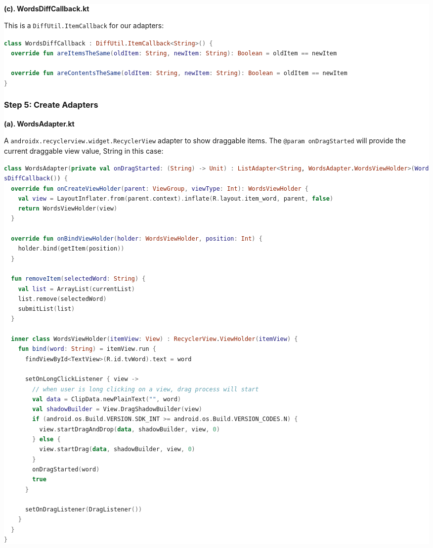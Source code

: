 **(c). WordsDiffCallback.kt**

This is a `DiffUtil.ItemCallback` for our adapters:

```kotlin
class WordsDiffCallback : DiffUtil.ItemCallback<String>() {
  override fun areItemsTheSame(oldItem: String, newItem: String): Boolean = oldItem == newItem

  override fun areContentsTheSame(oldItem: String, newItem: String): Boolean = oldItem == newItem
}
```

### Step 5: Create Adapters

**(a). WordsAdapter.kt**

A `androidx.recyclerview.widget.RecyclerView` adapter to show draggable items. The `@param onDragStarted` will provide the current draggable view value, String in this case:

```kotlin
class WordsAdapter(private val onDragStarted: (String) -> Unit) : ListAdapter<String, WordsAdapter.WordsViewHolder>(WordsDiffCallback()) {
  override fun onCreateViewHolder(parent: ViewGroup, viewType: Int): WordsViewHolder {
    val view = LayoutInflater.from(parent.context).inflate(R.layout.item_word, parent, false)
    return WordsViewHolder(view)
  }

  override fun onBindViewHolder(holder: WordsViewHolder, position: Int) {
    holder.bind(getItem(position))
  }

  fun removeItem(selectedWord: String) {
    val list = ArrayList(currentList)
    list.remove(selectedWord)
    submitList(list)
  }

  inner class WordsViewHolder(itemView: View) : RecyclerView.ViewHolder(itemView) {
    fun bind(word: String) = itemView.run {
      findViewById<TextView>(R.id.tvWord).text = word

      setOnLongClickListener { view ->
        // when user is long clicking on a view, drag process will start
        val data = ClipData.newPlainText("", word)
        val shadowBuilder = View.DragShadowBuilder(view)
        if (android.os.Build.VERSION.SDK_INT >= android.os.Build.VERSION_CODES.N) {
          view.startDragAndDrop(data, shadowBuilder, view, 0)
        } else {
          view.startDrag(data, shadowBuilder, view, 0)
        }
        onDragStarted(word)
        true
      }

      setOnDragListener(DragListener())
    }
  }
}
```
